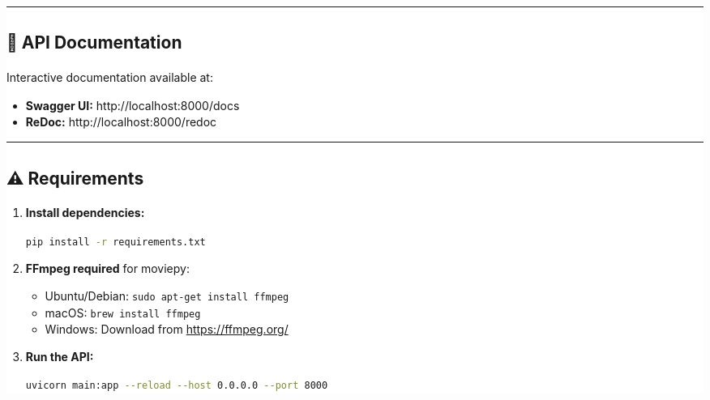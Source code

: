 
---

## 🚀 API Documentation

Interactive documentation available at:
- **Swagger UI:** http://localhost:8000/docs
- **ReDoc:** http://localhost:8000/redoc

---

## ⚠️ Requirements

1. **Install dependencies:**
   ```bash
   pip install -r requirements.txt
   ```

2. **FFmpeg required** for moviepy:
   - Ubuntu/Debian: `sudo apt-get install ffmpeg`
   - macOS: `brew install ffmpeg`
   - Windows: Download from https://ffmpeg.org/

3. **Run the API:**
   ```bash
   uvicorn main:app --reload --host 0.0.0.0 --port 8000
   ```
